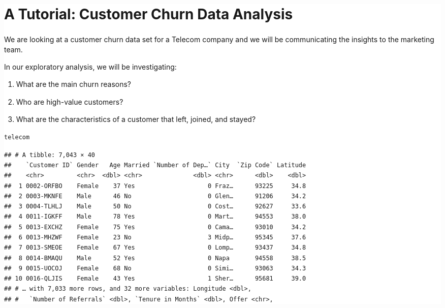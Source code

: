 A Tutorial: Customer Churn Data Analysis
================

We are looking at a customer churn data set for a Telecom company and we
will be communicating the insights to the marketing team.

In our exploratory analysis, we will be investigating:

1.  What are the main churn reasons?

2.  Who are high-value customers?

3.  What are the characteristics of a customer that left, joined, and
    stayed?

``` r
telecom
```

    ## # A tibble: 7,043 × 40
    ##    `Customer ID` Gender   Age Married `Number of Dep…` City  `Zip Code` Latitude
    ##    <chr>         <chr>  <dbl> <chr>              <dbl> <chr>      <dbl>    <dbl>
    ##  1 0002-ORFBO    Female    37 Yes                    0 Fraz…      93225     34.8
    ##  2 0003-MKNFE    Male      46 No                     0 Glen…      91206     34.2
    ##  3 0004-TLHLJ    Male      50 No                     0 Cost…      92627     33.6
    ##  4 0011-IGKFF    Male      78 Yes                    0 Mart…      94553     38.0
    ##  5 0013-EXCHZ    Female    75 Yes                    0 Cama…      93010     34.2
    ##  6 0013-MHZWF    Female    23 No                     3 Midp…      95345     37.6
    ##  7 0013-SMEOE    Female    67 Yes                    0 Lomp…      93437     34.8
    ##  8 0014-BMAQU    Male      52 Yes                    0 Napa       94558     38.5
    ##  9 0015-UOCOJ    Female    68 No                     0 Simi…      93063     34.3
    ## 10 0016-QLJIS    Female    43 Yes                    1 Sher…      95681     39.0
    ## # … with 7,033 more rows, and 32 more variables: Longitude <dbl>,
    ## #   `Number of Referrals` <dbl>, `Tenure in Months` <dbl>, Offer <chr>,